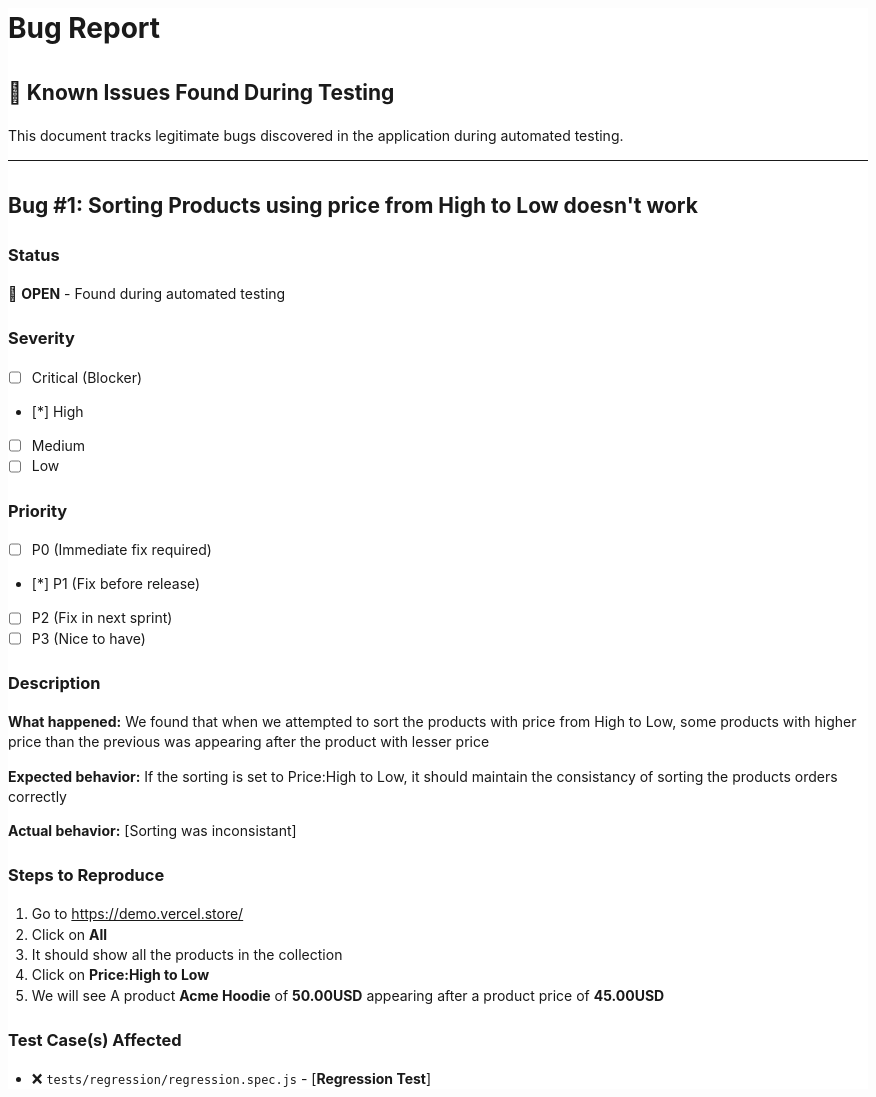 # Bug Report

## 🐛 Known Issues Found During Testing

This document tracks legitimate bugs discovered in the application during automated testing.

---

## Bug #1: Sorting Products using price from High to Low doesn't work

### Status
🔴 **OPEN** - Found during automated testing

### Severity
- [ ] Critical (Blocker)
- [*] High
- [ ] Medium
- [ ] Low

### Priority
- [ ] P0 (Immediate fix required)
- [*] P1 (Fix before release)
- [ ] P2 (Fix in next sprint)
- [ ] P3 (Nice to have)

### Description
**What happened:**
We found that when we attempted to sort the products with price from High to Low, some products with higher price than the previous was appearing after the product with lesser price 

**Expected behavior:**
If the sorting is set to Price:High to Low, it should maintain the consistancy of sorting the products orders correctly

**Actual behavior:**
[Sorting was inconsistant]

### Steps to Reproduce
1. Go to https://demo.vercel.store/
2. Click on **All**
3. It should show all the products in the collection 
4. Click on **Price:High to Low**
5. We will see A product **Acme Hoodie** of **50.00USD** appearing after a product price of **45.00USD**

### Test Case(s) Affected
- ❌ `tests/regression/regression.spec.js` - [**Regression Test**]
